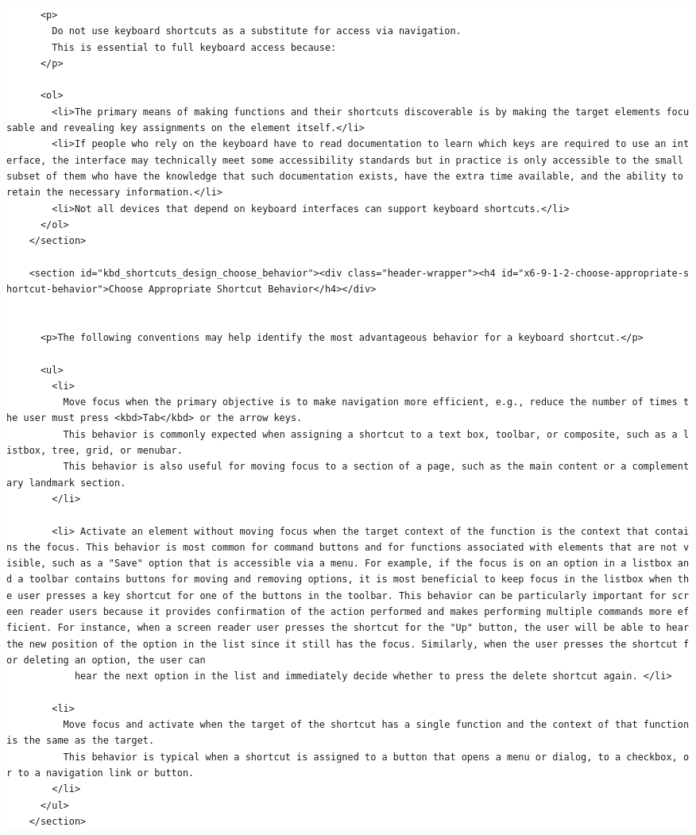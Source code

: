           <p>
            Do not use keyboard shortcuts as a substitute for access via navigation.
            This is essential to full keyboard access because:
          </p>

          <ol>
            <li>The primary means of making functions and their shortcuts discoverable is by making the target elements focusable and revealing key assignments on the element itself.</li>
            <li>If people who rely on the keyboard have to read documentation to learn which keys are required to use an interface, the interface may technically meet some accessibility standards but in practice is only accessible to the small subset of them who have the knowledge that such documentation exists, have the extra time available, and the ability to retain the necessary information.</li>
            <li>Not all devices that depend on keyboard interfaces can support keyboard shortcuts.</li>
          </ol>
        </section>

        <section id="kbd_shortcuts_design_choose_behavior"><div class="header-wrapper"><h4 id="x6-9-1-2-choose-appropriate-shortcut-behavior">Choose Appropriate Shortcut Behavior</h4></div>
          

          <p>The following conventions may help identify the most advantageous behavior for a keyboard shortcut.</p>

          <ul>
            <li>
              Move focus when the primary objective is to make navigation more efficient, e.g., reduce the number of times the user must press <kbd>Tab</kbd> or the arrow keys.
              This behavior is commonly expected when assigning a shortcut to a text box, toolbar, or composite, such as a listbox, tree, grid, or menubar.
              This behavior is also useful for moving focus to a section of a page, such as the main content or a complementary landmark section.
            </li>

            <li> Activate an element without moving focus when the target context of the function is the context that contains the focus. This behavior is most common for command buttons and for functions associated with elements that are not visible, such as a "Save" option that is accessible via a menu. For example, if the focus is on an option in a listbox and a toolbar contains buttons for moving and removing options, it is most beneficial to keep focus in the listbox when the user presses a key shortcut for one of the buttons in the toolbar. This behavior can be particularly important for screen reader users because it provides confirmation of the action performed and makes performing multiple commands more efficient. For instance, when a screen reader user presses the shortcut for the "Up" button, the user will be able to hear the new position of the option in the list since it still has the focus. Similarly, when the user presses the shortcut for deleting an option, the user can
                hear the next option in the list and immediately decide whether to press the delete shortcut again. </li>

            <li>
              Move focus and activate when the target of the shortcut has a single function and the context of that function is the same as the target.
              This behavior is typical when a shortcut is assigned to a button that opens a menu or dialog, to a checkbox, or to a navigation link or button.
            </li>
          </ul>
        </section>
